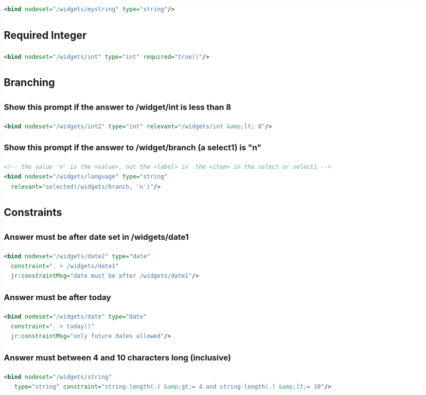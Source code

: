 ```XML
<bind nodeset="/widgets/mystring" type="string"/>
```

## Required Integer

```xml
<bind nodeset="/widgets/int" type="int" required="true()"/>
```
## Branching

### Show this prompt if the answer to /widget/int is less than 8

```xml
<bind nodeset="/widgets/int2" type="int" relevant="/widgets/int &amp;lt; 8"/>
```

### Show this prompt if the answer to /widget/branch (a select1) is "n"

```xml
<!-- the value 'n' is the <value>, not the <label> in  the <item> in the select or select1 -->
<bind nodeset="/widgets/language" type="string"
  relevant="selected(/widgets/branch, 'n')"/>
```

## Constraints

### Answer must be after date set in /widgets/date1

```xml
<bind nodeset="/widgets/date2" type="date"
  constraint=". > /widgets/date1"
  jr:constraintMsg="date must be after /widgets/date1"/>
```

### Answer must be after today

```xml
<bind nodeset="/widgets/date" type="date"
  constraint=". > today()"
  jr:constraintMsg="only future dates allowed"/>
```

### Answer must between 4 and 10 characters long (inclusive)

```xml
<bind nodeset="/widgets/string"
   type="string" constraint="string-length(.) &amp;gt;= 4 and string-length(.) &amp;lt;= 10"/>
```
